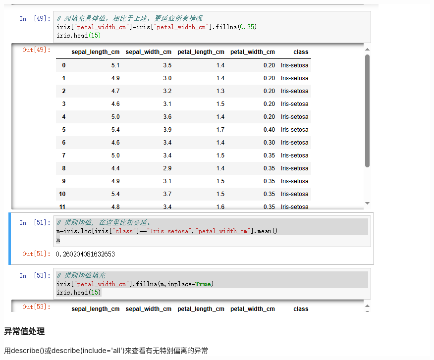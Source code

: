 ![image-20240621163148447](assets/image-20240621163148447.png)

### 异常值处理

用describe()或describe(include='all')来查看有无特别偏离的异常
